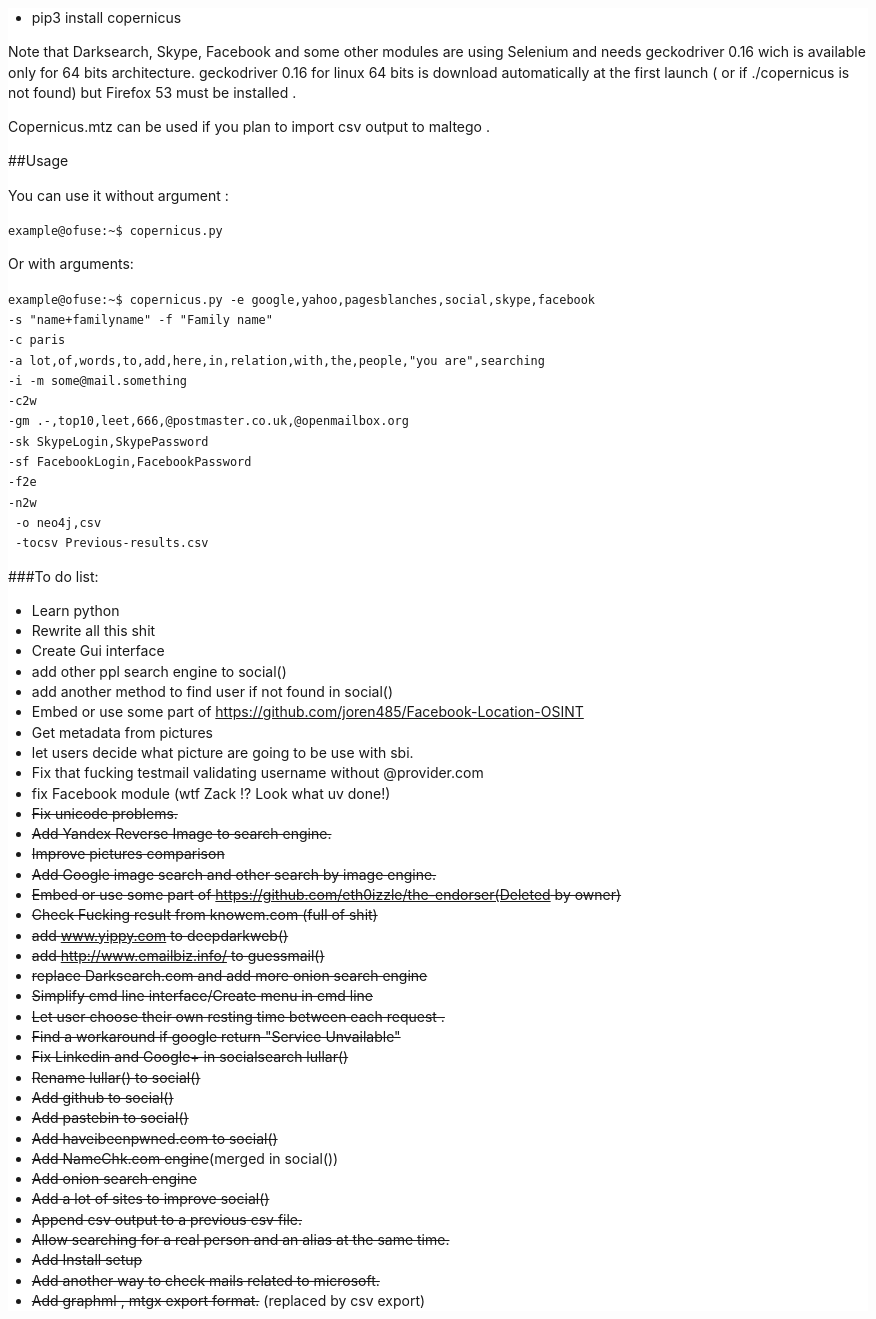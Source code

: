 - pip3 install copernicus

Note that Darksearch, Skype, Facebook and some other modules are using Selenium
and needs geckodriver 0.16 wich is available only for 64 bits architecture.
geckodriver 0.16 for linux 64 bits is download automatically
at the first launch ( or if ./copernicus is not found) but Firefox 53 must be installed .

Copernicus.mtz can be used if you plan to import csv output to maltego .

##Usage

You can use it without argument :

	example@ofuse:~$ copernicus.py

Or with arguments:

	example@ofuse:~$ copernicus.py -e google,yahoo,pagesblanches,social,skype,facebook 
	-s "name+familyname" -f "Family name" 
	-c paris 
	-a lot,of,words,to,add,here,in,relation,with,the,people,"you are",searching 
	-i -m some@mail.something 
	-c2w
	-gm .-,top10,leet,666,@postmaster.co.uk,@openmailbox.org 
	-sk SkypeLogin,SkypePassword 
	-sf FacebookLogin,FacebookPassword
	-f2e 
	-n2w 
	 -o neo4j,csv
	 -tocsv Previous-results.csv
	   
###To do list:
- Learn python
- Rewrite all this shit
- Create Gui interface
- add other ppl search engine to social()
- add another method to find user if not found in social()
- Embed or use some part of https://github.com/joren485/Facebook-Location-OSINT
- Get metadata from pictures
- let users decide what picture are going to be use with sbi.
- Fix that fucking testmail validating username without @provider.com
- fix Facebook module (wtf Zack !? Look what uv done!)
- ~~Fix unicode problems.~~
- ~~Add Yandex Reverse Image to search engine.~~
- ~~Improve pictures comparison~~
- ~~Add Google image search and other search by image engine.~~
- ~~Embed or use some part of https://github.com/eth0izzle/the-endorser(Deleted by owner)~~
- ~~Check Fucking result from knowem.com (full of shit)~~
- ~~add www.yippy.com to deepdarkweb()~~
- ~~add http://www.emailbiz.info/ to guessmail()~~
- ~~replace Darksearch.com and add more onion search engine~~
- ~~Simplify cmd line interface/Create menu in cmd line~~
- ~~Let user choose their own resting time between each request .~~
- ~~Find a workaround if google return "Service Unvailable"~~
- ~~Fix Linkedin and Google+ in socialsearch lullar()~~
- ~~Rename lullar() to social()~~
- ~~Add github to social()~~
- ~~Add pastebin to social()~~
- ~~Add haveibeenpwned.com to social()~~
- ~~Add NameChk.com engine~~(merged in social())
-  ~~Add onion search engine~~
- ~~Add a lot of sites to improve social()~~
- ~~Append csv output to a previous csv file.~~
- ~~Allow searching for a real person and an alias at the same time.~~
- ~~Add Install setup~~
- ~~Add another way to check mails related to microsoft.~~
- ~~Add graphml , mtgx export format.~~ (replaced by csv export)